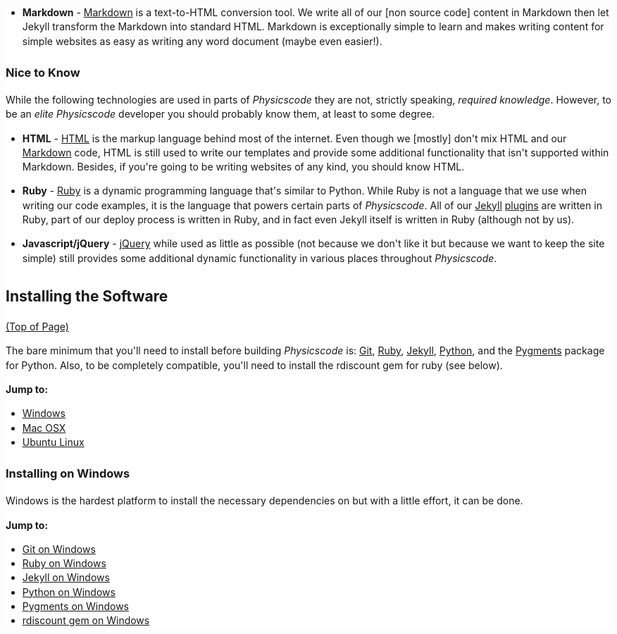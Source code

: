 * **Markdown** - [Markdown](http://daringfireball.net/projects/markdown) is a text-to-HTML conversion tool.  We write all of our [non source code] content in Markdown then let Jekyll transform the Markdown into standard HTML.  Markdown is exceptionally simple to learn and makes writing content for simple websites as easy as writing any word document (maybe even easier!).

### Nice to Know

While the following technologies are used in parts of *Physicscode* they are not, strictly speaking, *required knowledge*.  However, to be an *elite* *Physicscode* developer you should probably know them, at least to some degree.

* **HTML** - [HTML]() is the markup language behind most of the internet.  Even though we [mostly] don't mix HTML and our [Markdown](http://daringfireball.net/projects/markdown/) code, HTML is still used to write our templates and provide some additional functionality that isn't supported within Markdown.  Besides, if you're going to be writing websites of any kind, you should know HTML.

* **Ruby** - [Ruby](http://www.ruby-lang.org) is a dynamic programming language that's similar to Python.  While Ruby is not a language that we use when writing our code examples, it is the language that powers certain parts of *Physicscode*.  All of our [Jekyll](http://jekyllrb.com) [plugins](/involved/style.html#plugins) are written in Ruby, part of our deploy process is written in Ruby, and in fact even Jekyll itself is written in Ruby (although not by us).

* **Javascript/jQuery** - [jQuery](http://jquery.com/) while used as little as possible (not because we don't like it but because we want to keep the site simple) still provides some additional dynamic functionality in various places throughout *Physicscode*.

<a name="installing"></a>
## Installing the Software
<div class="to-top"><a href="#top">(Top of Page)</a></div>
<div style="clear: both;"></div>

The bare minimum that you'll need to install before building *Physicscode* is: [Git](http://git-scm.com), [Ruby](http://www.ruby-lang.org), [Jekyll](http://jekyllrb.com), [Python](http://python.org), and the [Pygments](http://pygments.org/) package for Python.  Also, to be completely compatible, you'll need to install the rdiscount gem for ruby (see below).

**Jump to:**

* [Windows](#installing-windows)
* [Mac OSX](#installing-osx)
* [Ubuntu Linux](#installing-ubuntu)

<a name="installing-windows"></a>
### Installing on Windows

Windows is the hardest platform to install the necessary dependencies on but with a little effort, it can be done.

**Jump to:**

* [Git on Windows](#installing-windows-git)
* [Ruby on Windows](#installing-windows-ruby)
* [Jekyll on Windows](#installing-windows-jekyll)
* [Python on Windows](#installing-windows-python)
* [Pygments on Windows](#installing-windows-pygments)
* [rdiscount gem on Windows](#installing-windows-rdiscount)
